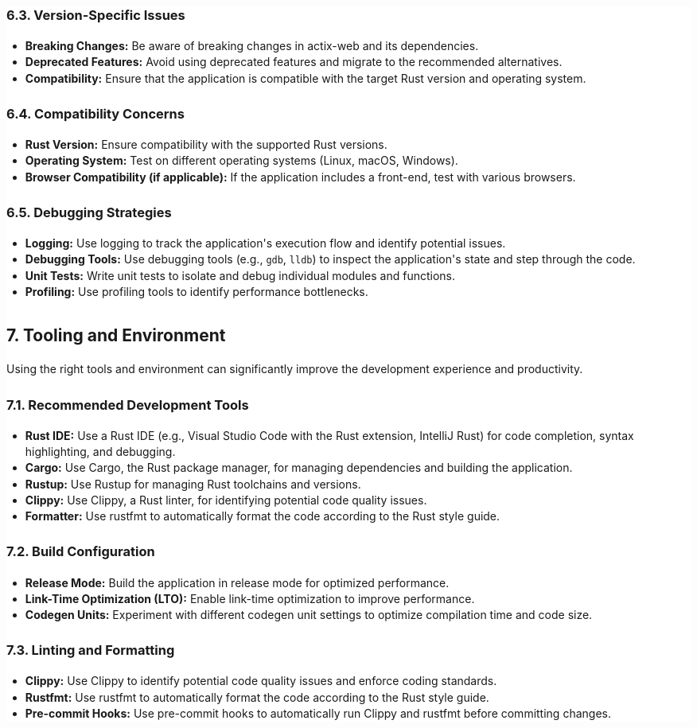 ### 6.3. Version-Specific Issues

*   **Breaking Changes:** Be aware of breaking changes in actix-web and its dependencies.
*   **Deprecated Features:** Avoid using deprecated features and migrate to the recommended alternatives.
*   **Compatibility:** Ensure that the application is compatible with the target Rust version and operating system.

### 6.4. Compatibility Concerns

*   **Rust Version:** Ensure compatibility with the supported Rust versions.
*   **Operating System:** Test on different operating systems (Linux, macOS, Windows).
*   **Browser Compatibility (if applicable):** If the application includes a front-end, test with various browsers.

### 6.5. Debugging Strategies

*   **Logging:** Use logging to track the application's execution flow and identify potential issues.
*   **Debugging Tools:** Use debugging tools (e.g., `gdb`, `lldb`) to inspect the application's state and step through the code.
*   **Unit Tests:** Write unit tests to isolate and debug individual modules and functions.
*   **Profiling:** Use profiling tools to identify performance bottlenecks.

## 7. Tooling and Environment

Using the right tools and environment can significantly improve the development experience and productivity.

### 7.1. Recommended Development Tools

*   **Rust IDE:** Use a Rust IDE (e.g., Visual Studio Code with the Rust extension, IntelliJ Rust) for code completion, syntax highlighting, and debugging.
*   **Cargo:** Use Cargo, the Rust package manager, for managing dependencies and building the application.
*   **Rustup:** Use Rustup for managing Rust toolchains and versions.
*   **Clippy:** Use Clippy, a Rust linter, for identifying potential code quality issues.
*   **Formatter:** Use rustfmt to automatically format the code according to the Rust style guide.

### 7.2. Build Configuration

*   **Release Mode:** Build the application in release mode for optimized performance.
*   **Link-Time Optimization (LTO):** Enable link-time optimization to improve performance.
*   **Codegen Units:** Experiment with different codegen unit settings to optimize compilation time and code size.

### 7.3. Linting and Formatting

*   **Clippy:** Use Clippy to identify potential code quality issues and enforce coding standards.
*   **Rustfmt:** Use rustfmt to automatically format the code according to the Rust style guide.
*   **Pre-commit Hooks:** Use pre-commit hooks to automatically run Clippy and rustfmt before committing changes.
